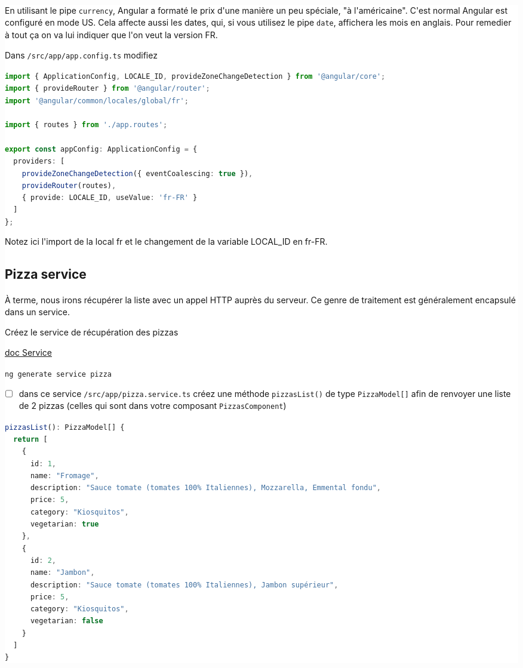 En utilisant le pipe `currency`, Angular a formaté le prix d'une manière un peu spéciale, "à l'américaine". C'est normal Angular est configuré en mode US. Cela affecte aussi les dates, qui, si vous utilisez le pipe `date`, affichera les mois en anglais. Pour remedier à tout ça on va lui indiquer que l'on veut la version FR.

Dans `/src/app/app.config.ts` modifiez

```ts
import { ApplicationConfig, LOCALE_ID, provideZoneChangeDetection } from '@angular/core';
import { provideRouter } from '@angular/router';
import '@angular/common/locales/global/fr';

import { routes } from './app.routes';

export const appConfig: ApplicationConfig = {
  providers: [
    provideZoneChangeDetection({ eventCoalescing: true }),
    provideRouter(routes),
    { provide: LOCALE_ID, useValue: 'fr-FR' }
  ]
};
```

Notez ici l'import de la local fr et le changement de la variable LOCAL_ID en fr-FR.

## Pizza service

À terme, nous irons récupérer la liste avec un appel HTTP auprès du serveur. Ce genre de traitement est généralement encapsulé dans un service.

Créez le service de récupération des pizzas

[doc Service](https://angular.dev/essentials/dependency-injection#)

```bash
ng generate service pizza
```

- [ ] dans ce service `/src/app/pizza.service.ts` créez une méthode `pizzasList()` de type `PizzaModel[]` afin de renvoyer une liste de 2 pizzas (celles qui sont dans votre composant `PizzasComponent`)

```ts
pizzasList(): PizzaModel[] {
  return [
    {
      id: 1,
      name: "Fromage",
      description: "Sauce tomate (tomates 100% Italiennes), Mozzarella, Emmental fondu",
      price: 5,
      category: "Kiosquitos",
      vegetarian: true
    },
    {
      id: 2,
      name: "Jambon",
      description: "Sauce tomate (tomates 100% Italiennes), Jambon supérieur",
      price: 5,
      category: "Kiosquitos",
      vegetarian: false
    }
  ]
}
```
